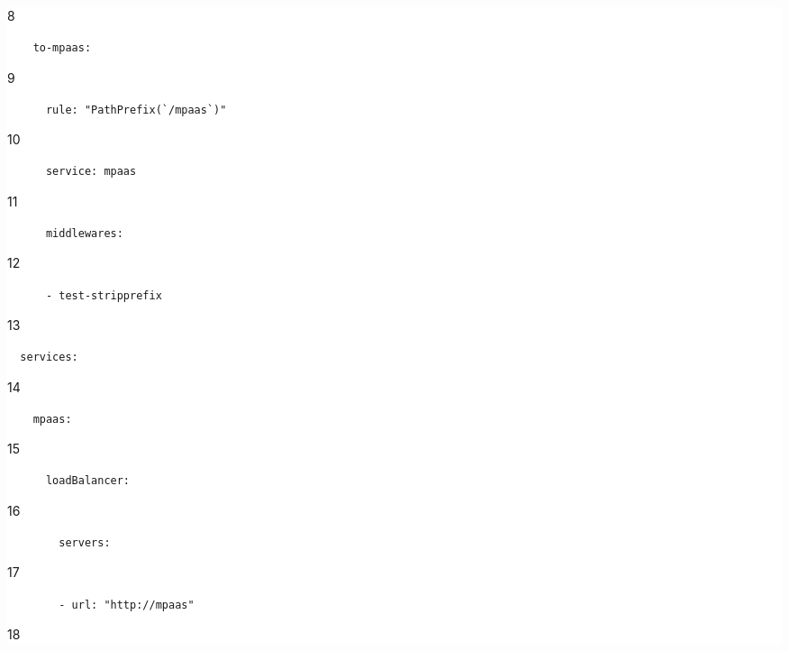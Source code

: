8

```
    to-mpaas:
```

9

```
      rule: "PathPrefix(`/mpaas`)"
```

10

```
      service: mpaas
```

11

```
      middlewares:
```

12

```
      - test-stripprefix
```

13

```
  services:
```

14

```
    mpaas:
```

15

```
      loadBalancer:
```

16

```
        servers:
```

17

```
        - url: "http://mpaas"
```

18

```

```
